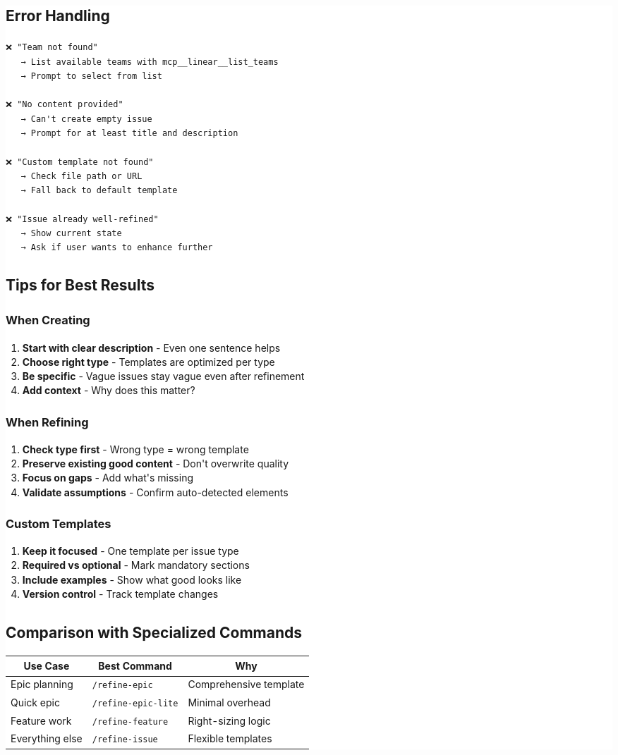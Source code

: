 ## Error Handling

```
❌ "Team not found"
   → List available teams with mcp__linear__list_teams
   → Prompt to select from list

❌ "No content provided"
   → Can't create empty issue
   → Prompt for at least title and description

❌ "Custom template not found"
   → Check file path or URL
   → Fall back to default template

❌ "Issue already well-refined"
   → Show current state
   → Ask if user wants to enhance further
```

## Tips for Best Results

### When Creating
1. **Start with clear description** - Even one sentence helps
2. **Choose right type** - Templates are optimized per type
3. **Be specific** - Vague issues stay vague even after refinement
4. **Add context** - Why does this matter?

### When Refining
1. **Check type first** - Wrong type = wrong template
2. **Preserve existing good content** - Don't overwrite quality
3. **Focus on gaps** - Add what's missing
4. **Validate assumptions** - Confirm auto-detected elements

### Custom Templates
1. **Keep it focused** - One template per issue type
2. **Required vs optional** - Mark mandatory sections
3. **Include examples** - Show what good looks like
4. **Version control** - Track template changes

## Comparison with Specialized Commands

| Use Case | Best Command | Why |
|----------|-------------|-----|
| Epic planning | `/refine-epic` | Comprehensive template |
| Quick epic | `/refine-epic-lite` | Minimal overhead |
| Feature work | `/refine-feature` | Right-sizing logic |
| Everything else | `/refine-issue` | Flexible templates |
